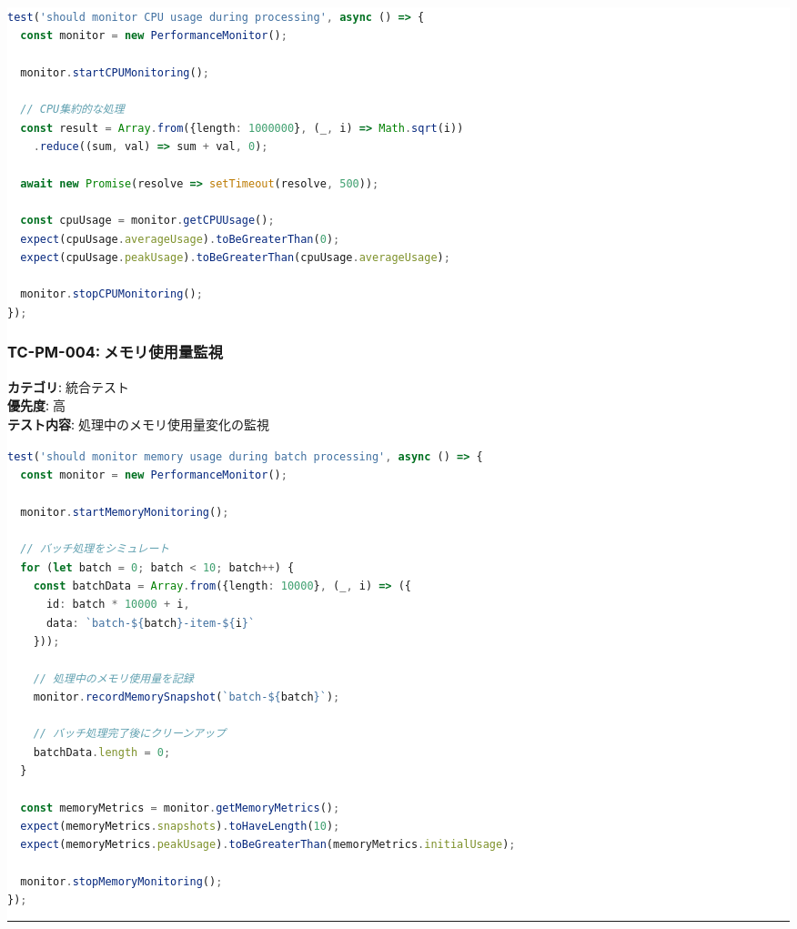 ```typescript
test('should monitor CPU usage during processing', async () => {
  const monitor = new PerformanceMonitor();
  
  monitor.startCPUMonitoring();
  
  // CPU集約的な処理
  const result = Array.from({length: 1000000}, (_, i) => Math.sqrt(i))
    .reduce((sum, val) => sum + val, 0);
  
  await new Promise(resolve => setTimeout(resolve, 500));
  
  const cpuUsage = monitor.getCPUUsage();
  expect(cpuUsage.averageUsage).toBeGreaterThan(0);
  expect(cpuUsage.peakUsage).toBeGreaterThan(cpuUsage.averageUsage);
  
  monitor.stopCPUMonitoring();
});
```

### TC-PM-004: メモリ使用量監視
**カテゴリ**: 統合テスト  
**優先度**: 高  
**テスト内容**: 処理中のメモリ使用量変化の監視

```typescript
test('should monitor memory usage during batch processing', async () => {
  const monitor = new PerformanceMonitor();
  
  monitor.startMemoryMonitoring();
  
  // バッチ処理をシミュレート
  for (let batch = 0; batch < 10; batch++) {
    const batchData = Array.from({length: 10000}, (_, i) => ({
      id: batch * 10000 + i,
      data: `batch-${batch}-item-${i}`
    }));
    
    // 処理中のメモリ使用量を記録
    monitor.recordMemorySnapshot(`batch-${batch}`);
    
    // バッチ処理完了後にクリーンアップ
    batchData.length = 0;
  }
  
  const memoryMetrics = monitor.getMemoryMetrics();
  expect(memoryMetrics.snapshots).toHaveLength(10);
  expect(memoryMetrics.peakUsage).toBeGreaterThan(memoryMetrics.initialUsage);
  
  monitor.stopMemoryMonitoring();
});
```

---